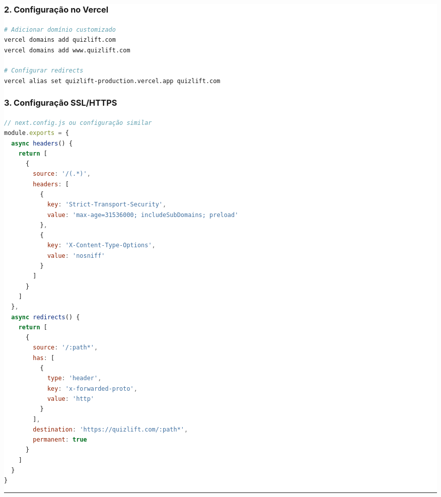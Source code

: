 ### **2. Configuração no Vercel**

```bash
# Adicionar domínio customizado
vercel domains add quizlift.com
vercel domains add www.quizlift.com

# Configurar redirects
vercel alias set quizlift-production.vercel.app quizlift.com
```

### **3. Configuração SSL/HTTPS**

```javascript
// next.config.js ou configuração similar
module.exports = {
  async headers() {
    return [
      {
        source: '/(.*)',
        headers: [
          {
            key: 'Strict-Transport-Security',
            value: 'max-age=31536000; includeSubDomains; preload'
          },
          {
            key: 'X-Content-Type-Options',
            value: 'nosniff'
          }
        ]
      }
    ]
  },
  async redirects() {
    return [
      {
        source: '/:path*',
        has: [
          {
            type: 'header',
            key: 'x-forwarded-proto',
            value: 'http'
          }
        ],
        destination: 'https://quizlift.com/:path*',
        permanent: true
      }
    ]
  }
}
```

---